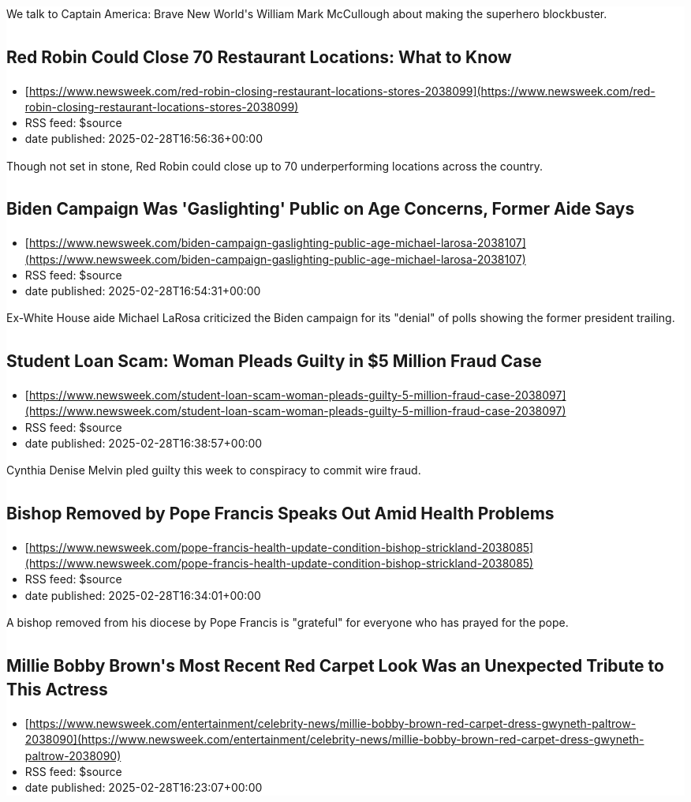 We talk to Captain America: Brave New World's William Mark McCullough about making the superhero blockbuster.

## Red Robin Could Close 70 Restaurant Locations: What to Know
 - [https://www.newsweek.com/red-robin-closing-restaurant-locations-stores-2038099](https://www.newsweek.com/red-robin-closing-restaurant-locations-stores-2038099)
 - RSS feed: $source
 - date published: 2025-02-28T16:56:36+00:00

Though not set in stone, Red Robin could close up to 70 underperforming locations across the country.

## Biden Campaign Was 'Gaslighting' Public on Age Concerns, Former Aide Says
 - [https://www.newsweek.com/biden-campaign-gaslighting-public-age-michael-larosa-2038107](https://www.newsweek.com/biden-campaign-gaslighting-public-age-michael-larosa-2038107)
 - RSS feed: $source
 - date published: 2025-02-28T16:54:31+00:00

Ex-White House aide Michael LaRosa criticized the Biden campaign for its "denial" of polls showing the former president trailing.

## Student Loan Scam: Woman Pleads Guilty in $5 Million Fraud Case
 - [https://www.newsweek.com/student-loan-scam-woman-pleads-guilty-5-million-fraud-case-2038097](https://www.newsweek.com/student-loan-scam-woman-pleads-guilty-5-million-fraud-case-2038097)
 - RSS feed: $source
 - date published: 2025-02-28T16:38:57+00:00

Cynthia Denise Melvin pled guilty this week to conspiracy to commit wire fraud.

## Bishop Removed by Pope Francis Speaks Out Amid Health Problems
 - [https://www.newsweek.com/pope-francis-health-update-condition-bishop-strickland-2038085](https://www.newsweek.com/pope-francis-health-update-condition-bishop-strickland-2038085)
 - RSS feed: $source
 - date published: 2025-02-28T16:34:01+00:00

A bishop removed from his diocese by Pope Francis is "grateful" for everyone who has prayed for the pope.

## Millie Bobby Brown's Most Recent Red Carpet Look Was an Unexpected Tribute to This Actress
 - [https://www.newsweek.com/entertainment/celebrity-news/millie-bobby-brown-red-carpet-dress-gwyneth-paltrow-2038090](https://www.newsweek.com/entertainment/celebrity-news/millie-bobby-brown-red-carpet-dress-gwyneth-paltrow-2038090)
 - RSS feed: $source
 - date published: 2025-02-28T16:23:07+00:00
